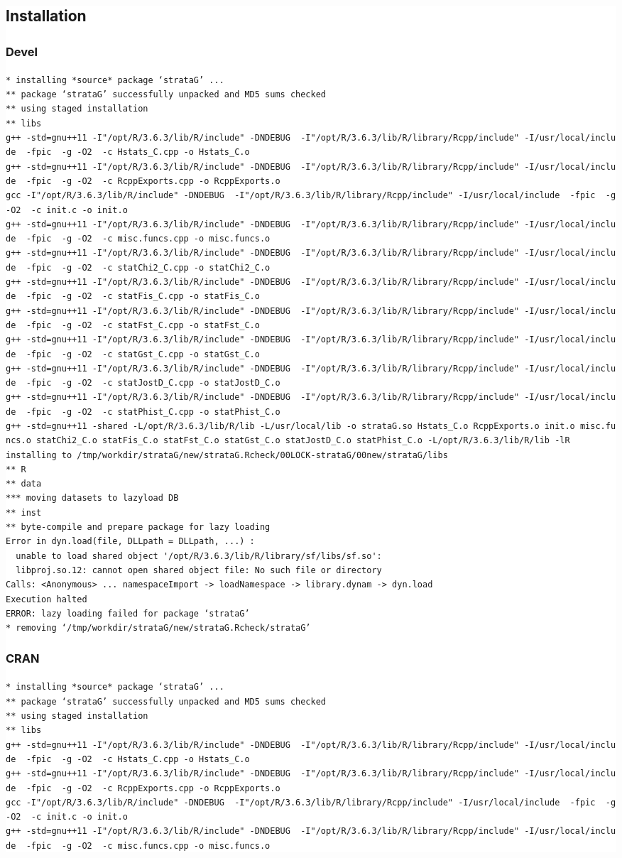 ## Installation

### Devel

```
* installing *source* package ‘strataG’ ...
** package ‘strataG’ successfully unpacked and MD5 sums checked
** using staged installation
** libs
g++ -std=gnu++11 -I"/opt/R/3.6.3/lib/R/include" -DNDEBUG  -I"/opt/R/3.6.3/lib/R/library/Rcpp/include" -I/usr/local/include  -fpic  -g -O2  -c Hstats_C.cpp -o Hstats_C.o
g++ -std=gnu++11 -I"/opt/R/3.6.3/lib/R/include" -DNDEBUG  -I"/opt/R/3.6.3/lib/R/library/Rcpp/include" -I/usr/local/include  -fpic  -g -O2  -c RcppExports.cpp -o RcppExports.o
gcc -I"/opt/R/3.6.3/lib/R/include" -DNDEBUG  -I"/opt/R/3.6.3/lib/R/library/Rcpp/include" -I/usr/local/include  -fpic  -g -O2  -c init.c -o init.o
g++ -std=gnu++11 -I"/opt/R/3.6.3/lib/R/include" -DNDEBUG  -I"/opt/R/3.6.3/lib/R/library/Rcpp/include" -I/usr/local/include  -fpic  -g -O2  -c misc.funcs.cpp -o misc.funcs.o
g++ -std=gnu++11 -I"/opt/R/3.6.3/lib/R/include" -DNDEBUG  -I"/opt/R/3.6.3/lib/R/library/Rcpp/include" -I/usr/local/include  -fpic  -g -O2  -c statChi2_C.cpp -o statChi2_C.o
g++ -std=gnu++11 -I"/opt/R/3.6.3/lib/R/include" -DNDEBUG  -I"/opt/R/3.6.3/lib/R/library/Rcpp/include" -I/usr/local/include  -fpic  -g -O2  -c statFis_C.cpp -o statFis_C.o
g++ -std=gnu++11 -I"/opt/R/3.6.3/lib/R/include" -DNDEBUG  -I"/opt/R/3.6.3/lib/R/library/Rcpp/include" -I/usr/local/include  -fpic  -g -O2  -c statFst_C.cpp -o statFst_C.o
g++ -std=gnu++11 -I"/opt/R/3.6.3/lib/R/include" -DNDEBUG  -I"/opt/R/3.6.3/lib/R/library/Rcpp/include" -I/usr/local/include  -fpic  -g -O2  -c statGst_C.cpp -o statGst_C.o
g++ -std=gnu++11 -I"/opt/R/3.6.3/lib/R/include" -DNDEBUG  -I"/opt/R/3.6.3/lib/R/library/Rcpp/include" -I/usr/local/include  -fpic  -g -O2  -c statJostD_C.cpp -o statJostD_C.o
g++ -std=gnu++11 -I"/opt/R/3.6.3/lib/R/include" -DNDEBUG  -I"/opt/R/3.6.3/lib/R/library/Rcpp/include" -I/usr/local/include  -fpic  -g -O2  -c statPhist_C.cpp -o statPhist_C.o
g++ -std=gnu++11 -shared -L/opt/R/3.6.3/lib/R/lib -L/usr/local/lib -o strataG.so Hstats_C.o RcppExports.o init.o misc.funcs.o statChi2_C.o statFis_C.o statFst_C.o statGst_C.o statJostD_C.o statPhist_C.o -L/opt/R/3.6.3/lib/R/lib -lR
installing to /tmp/workdir/strataG/new/strataG.Rcheck/00LOCK-strataG/00new/strataG/libs
** R
** data
*** moving datasets to lazyload DB
** inst
** byte-compile and prepare package for lazy loading
Error in dyn.load(file, DLLpath = DLLpath, ...) : 
  unable to load shared object '/opt/R/3.6.3/lib/R/library/sf/libs/sf.so':
  libproj.so.12: cannot open shared object file: No such file or directory
Calls: <Anonymous> ... namespaceImport -> loadNamespace -> library.dynam -> dyn.load
Execution halted
ERROR: lazy loading failed for package ‘strataG’
* removing ‘/tmp/workdir/strataG/new/strataG.Rcheck/strataG’

```
### CRAN

```
* installing *source* package ‘strataG’ ...
** package ‘strataG’ successfully unpacked and MD5 sums checked
** using staged installation
** libs
g++ -std=gnu++11 -I"/opt/R/3.6.3/lib/R/include" -DNDEBUG  -I"/opt/R/3.6.3/lib/R/library/Rcpp/include" -I/usr/local/include  -fpic  -g -O2  -c Hstats_C.cpp -o Hstats_C.o
g++ -std=gnu++11 -I"/opt/R/3.6.3/lib/R/include" -DNDEBUG  -I"/opt/R/3.6.3/lib/R/library/Rcpp/include" -I/usr/local/include  -fpic  -g -O2  -c RcppExports.cpp -o RcppExports.o
gcc -I"/opt/R/3.6.3/lib/R/include" -DNDEBUG  -I"/opt/R/3.6.3/lib/R/library/Rcpp/include" -I/usr/local/include  -fpic  -g -O2  -c init.c -o init.o
g++ -std=gnu++11 -I"/opt/R/3.6.3/lib/R/include" -DNDEBUG  -I"/opt/R/3.6.3/lib/R/library/Rcpp/include" -I/usr/local/include  -fpic  -g -O2  -c misc.funcs.cpp -o misc.funcs.o
```